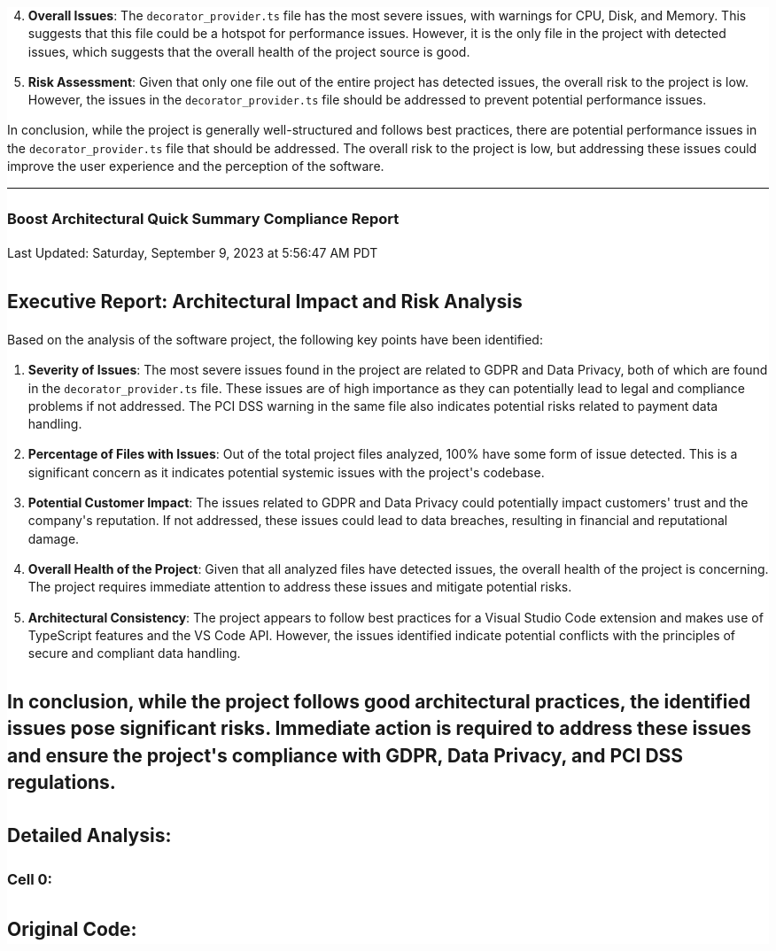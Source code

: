 4. **Overall Issues**: The `decorator_provider.ts` file has the most severe issues, with warnings for CPU, Disk, and Memory. This suggests that this file could be a hotspot for performance issues. However, it is the only file in the project with detected issues, which suggests that the overall health of the project source is good.

5. **Risk Assessment**: Given that only one file out of the entire project has detected issues, the overall risk to the project is low. However, the issues in the `decorator_provider.ts` file should be addressed to prevent potential performance issues.

In conclusion, while the project is generally well-structured and follows best practices, there are potential performance issues in the `decorator_provider.ts` file that should be addressed. The overall risk to the project is low, but addressing these issues could improve the user experience and the perception of the software.


---

### Boost Architectural Quick Summary Compliance Report

Last Updated: Saturday, September 9, 2023 at 5:56:47 AM PDT

## Executive Report: Architectural Impact and Risk Analysis

Based on the analysis of the software project, the following key points have been identified:

1. **Severity of Issues**: The most severe issues found in the project are related to GDPR and Data Privacy, both of which are found in the `decorator_provider.ts` file. These issues are of high importance as they can potentially lead to legal and compliance problems if not addressed. The PCI DSS warning in the same file also indicates potential risks related to payment data handling.

2. **Percentage of Files with Issues**: Out of the total project files analyzed, 100% have some form of issue detected. This is a significant concern as it indicates potential systemic issues with the project's codebase.

3. **Potential Customer Impact**: The issues related to GDPR and Data Privacy could potentially impact customers' trust and the company's reputation. If not addressed, these issues could lead to data breaches, resulting in financial and reputational damage.

4. **Overall Health of the Project**: Given that all analyzed files have detected issues, the overall health of the project is concerning. The project requires immediate attention to address these issues and mitigate potential risks.

5. **Architectural Consistency**: The project appears to follow best practices for a Visual Studio Code extension and makes use of TypeScript features and the VS Code API. However, the issues identified indicate potential conflicts with the principles of secure and compliant data handling.

In conclusion, while the project follows good architectural practices, the identified issues pose significant risks. Immediate action is required to address these issues and ensure the project's compliance with GDPR, Data Privacy, and PCI DSS regulations.
---
## Detailed Analysis:

### Cell 0:
## Original Code:
